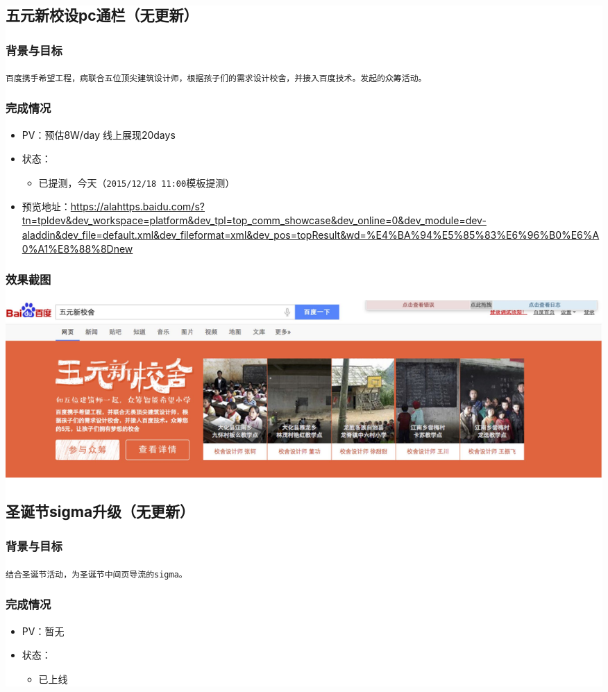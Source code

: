 
## 五元新校设pc通栏（无更新）

### 背景与目标

```
百度携手希望工程，病联合五位顶尖建筑设计师，根据孩子们的需求设计校舍，并接入百度技术。发起的众筹活动。
```

### 完成情况

- PV：预估8W/day 线上展现20days

- 状态：

    - 已提测，今天（`2015/12/18 11:00`模板提测）

- 预览地址：https://alahttps.baidu.com/s?tn=tpldev&dev_workspace=platform&dev_tpl=top_comm_showcase&dev_online=0&dev_module=dev-aladdin&dev_file=default.xml&dev_fileformat=xml&dev_pos=topResult&wd=%E4%BA%94%E5%85%83%E6%96%B0%E6%A0%A1%E8%88%8Dnew
    
### 效果截图

<img src="../2015-12-11/img/wangpei07/wp1801.png" width="900px">

## 圣诞节sigma升级（无更新）

### 背景与目标

```
结合圣诞节活动，为圣诞节中间页导流的sigma。
```

### 完成情况

- PV：暂无

- 状态：

    - 已上线
